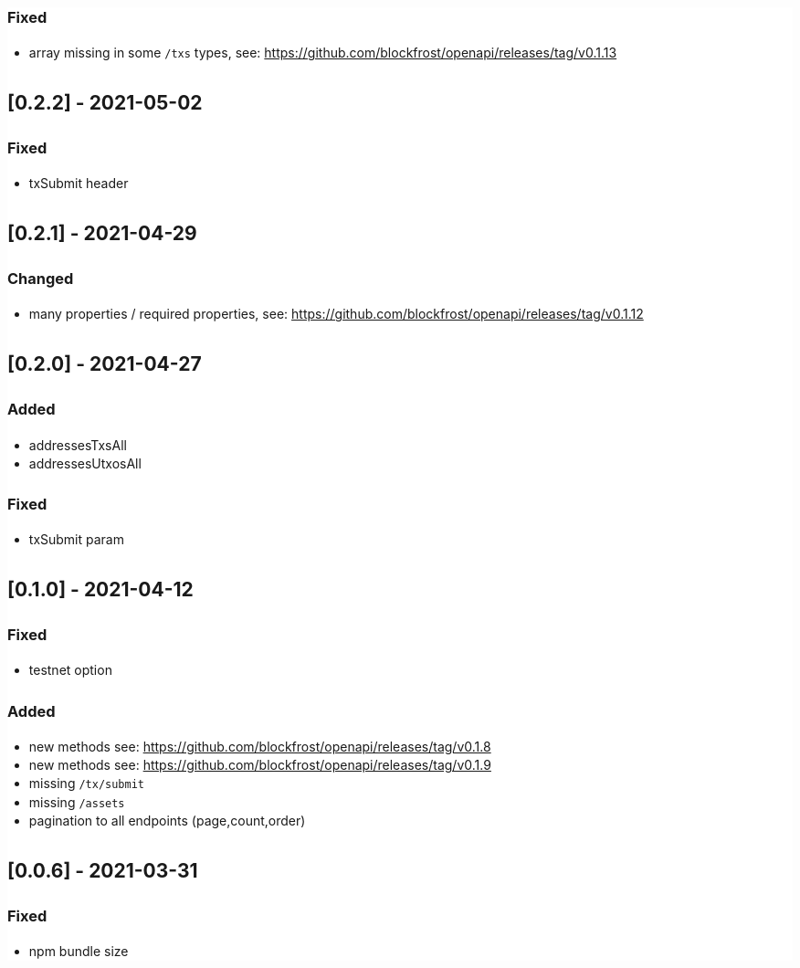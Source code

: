 ### Fixed

- array missing in some `/txs` types, see: https://github.com/blockfrost/openapi/releases/tag/v0.1.13

## [0.2.2] - 2021-05-02

### Fixed

- txSubmit header

## [0.2.1] - 2021-04-29

### Changed

- many properties / required properties, see: https://github.com/blockfrost/openapi/releases/tag/v0.1.12

## [0.2.0] - 2021-04-27

### Added

- addressesTxsAll
- addressesUtxosAll

### Fixed

- txSubmit param

## [0.1.0] - 2021-04-12

### Fixed

- testnet option

### Added

- new methods see: https://github.com/blockfrost/openapi/releases/tag/v0.1.8
- new methods see: https://github.com/blockfrost/openapi/releases/tag/v0.1.9
- missing `/tx/submit`
- missing `/assets`
- pagination to all endpoints (page,count,order)

## [0.0.6] - 2021-03-31

### Fixed

- npm bundle size
